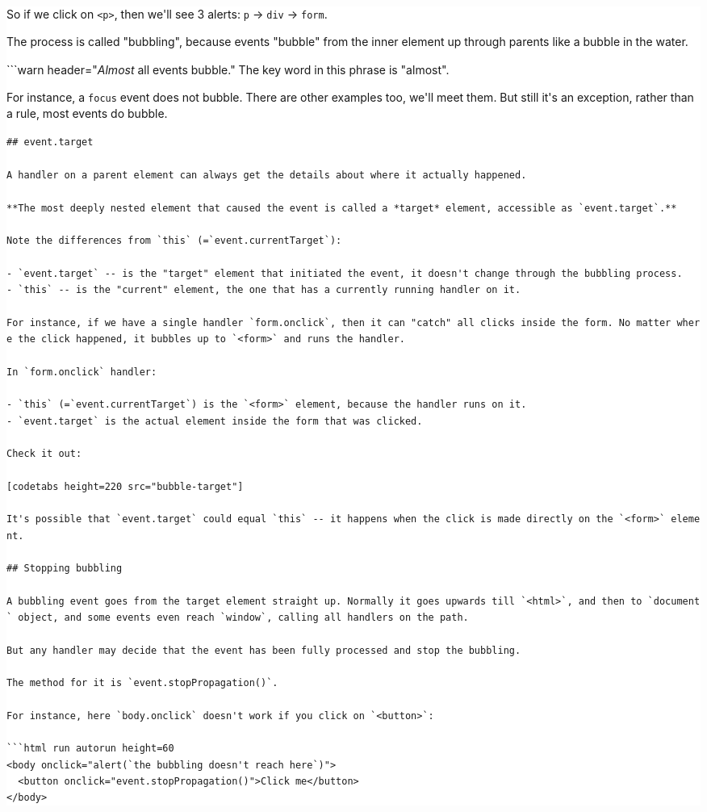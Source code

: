 So if we click on `<p>`, then we'll see 3 alerts: `p` -&gt; `div` -&gt; `form`.

The process is called "bubbling", because events "bubble" from the inner element up through parents like a bubble in the water.

\`\`\`warn header="_Almost_ all events bubble." The key word in this phrase is "almost".

For instance, a `focus` event does not bubble. There are other examples too, we'll meet them. But still it's an exception, rather than a rule, most events do bubble.

```text
## event.target

A handler on a parent element can always get the details about where it actually happened.

**The most deeply nested element that caused the event is called a *target* element, accessible as `event.target`.**

Note the differences from `this` (=`event.currentTarget`):

- `event.target` -- is the "target" element that initiated the event, it doesn't change through the bubbling process.
- `this` -- is the "current" element, the one that has a currently running handler on it.

For instance, if we have a single handler `form.onclick`, then it can "catch" all clicks inside the form. No matter where the click happened, it bubbles up to `<form>` and runs the handler.

In `form.onclick` handler:

- `this` (=`event.currentTarget`) is the `<form>` element, because the handler runs on it.
- `event.target` is the actual element inside the form that was clicked.

Check it out:

[codetabs height=220 src="bubble-target"]

It's possible that `event.target` could equal `this` -- it happens when the click is made directly on the `<form>` element.

## Stopping bubbling

A bubbling event goes from the target element straight up. Normally it goes upwards till `<html>`, and then to `document` object, and some events even reach `window`, calling all handlers on the path.

But any handler may decide that the event has been fully processed and stop the bubbling.

The method for it is `event.stopPropagation()`.

For instance, here `body.onclick` doesn't work if you click on `<button>`:

```html run autorun height=60
<body onclick="alert(`the bubbling doesn't reach here`)">
  <button onclick="event.stopPropagation()">Click me</button>
</body>
```
